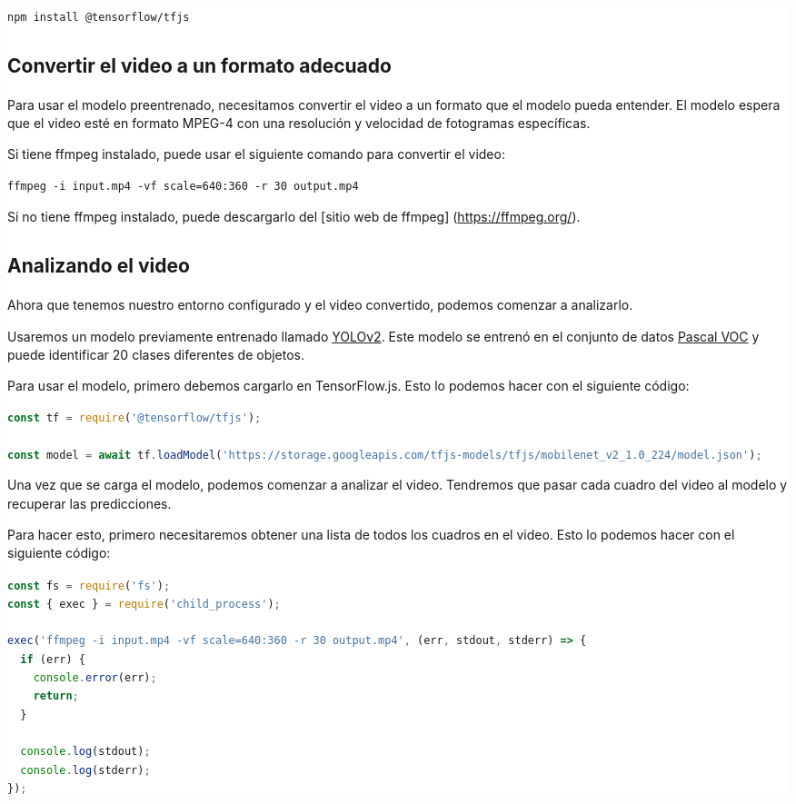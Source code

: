 ```
npm install @tensorflow/tfjs
```

## Convertir el video a un formato adecuado

Para usar el modelo preentrenado, necesitamos convertir el video a un formato que el modelo pueda entender. El modelo espera que el video esté en formato MPEG-4 con una resolución y velocidad de fotogramas específicas.

Si tiene ffmpeg instalado, puede usar el siguiente comando para convertir el video:

```
ffmpeg -i input.mp4 -vf scale=640:360 -r 30 output.mp4
```

Si no tiene ffmpeg instalado, puede descargarlo del [sitio web de ffmpeg] (https://ffmpeg.org/).

## Analizando el video

Ahora que tenemos nuestro entorno configurado y el video convertido, podemos comenzar a analizarlo.

Usaremos un modelo previamente entrenado llamado [YOLOv2](https://pjreddie.com/darknet/yolo/). Este modelo se entrenó en el conjunto de datos [Pascal VOC](http://host.robots.ox.ac.uk/pascal/VOC/) y puede identificar 20 clases diferentes de objetos.

Para usar el modelo, primero debemos cargarlo en TensorFlow.js. Esto lo podemos hacer con el siguiente código:

```javascript
const tf = require('@tensorflow/tfjs');

const model = await tf.loadModel('https://storage.googleapis.com/tfjs-models/tfjs/mobilenet_v2_1.0_224/model.json');
```

Una vez que se carga el modelo, podemos comenzar a analizar el video. Tendremos que pasar cada cuadro del video al modelo y recuperar las predicciones.

Para hacer esto, primero necesitaremos obtener una lista de todos los cuadros en el video. Esto lo podemos hacer con el siguiente código:

```javascript
const fs = require('fs');
const { exec } = require('child_process');

exec('ffmpeg -i input.mp4 -vf scale=640:360 -r 30 output.mp4', (err, stdout, stderr) => {
  if (err) {
    console.error(err);
    return;
  }

  console.log(stdout);
  console.log(stderr);
});
```
